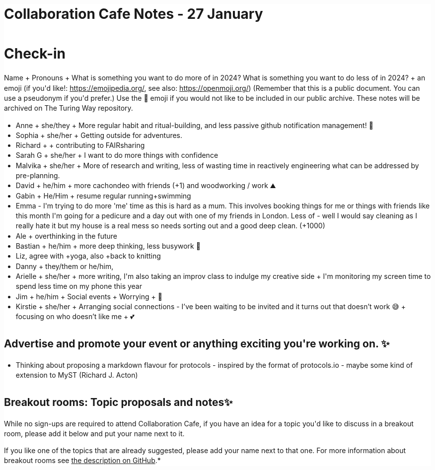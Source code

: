 # Collaboration Cafe Notes - 27 January

# Check-in

Name + Pronouns + What is something you want to do more of in 2024? What is something you want to do less of in 2024? + an emoji (if you'd like!: https://emojipedia.org/, see also: https://openmoji.org/)
(Remember that this is a public document. You can use a pseudonym if you'd prefer.) Use the 🤫 emoji if you would not like to be included in our public archive. These notes will be archived on The Turing Way repository.

- Anne + she/they + More regular habit and ritual-building, and less passive github notification management! 🌱  
- Sophia + she/her + Getting outside for adventures. 
- Richard + + contributing to FAIRsharing 
- Sarah G + she/her + I want to do more things with confidence
- Malvika + she/her + More of research and writing, less of wasting time in reactively engineering what can be addressed by pre-planning.
- David + he/him + more cachondeo with friends (+1) and woodworking / work ⛰️
- Gabin + He/Him + resume regular running+swimming
- Emma - I'm trying to do more 'me' time as this is hard as a mum. This involves booking things for me or things with friends like this month I'm going for a pedicure and a day out with one of my friends in London. Less of - well I would say cleaning as I really hate it but my house is a real mess so needs sorting out and a good deep clean. (+1000)  
- Ale + overthinking in the future
- Bastian + he/him + more deep thinking, less busywork 🤔
- Liz, agree with +yoga, also +back to knitting
- Danny + they/them or he/him, 
- Arielle + she/her + more writing, I'm also taking an improv class to indulge my creative side + I'm monitoring my screen time to spend less time on my phone this year
- Jim + he/him + Social events + Worrying + 🧶
- Kirstie + she/her + Arranging social connections - I’ve been waiting to be invited and it turns out that doesn’t work 😅 + focusing on who doesn’t like me + 💕

## Advertise and promote your event or anything exciting you're working on. ✨ 

- Thinking about proposing a markdown flavour for protocols - inspired by the format of protocols.io - maybe some kind of extension to MyST (Richard J. Acton)

## Breakout rooms: Topic proposals and notes✨ 

While no sign-ups are required to attend Collaboration Cafe, if you have an idea for a topic you'd like to discuss in a breakout room, please add it below and put your name next to it. 

If you like one of the topics that are already suggested, please add your name next to that one. For more information about breakout rooms see [the description on GitHub](https://github.com/alan-turing-institute/the-turing-way/blob/main/project_management/online-collaboration-cafe.md#breakout-rooms).*

